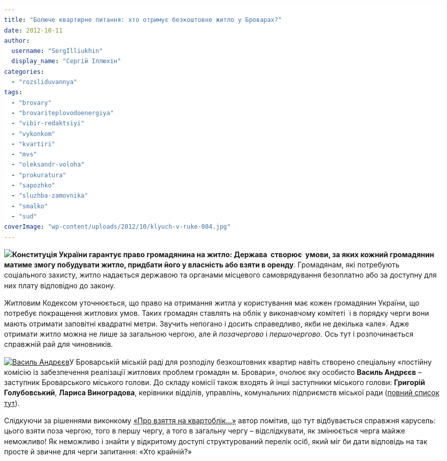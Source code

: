 ```yaml
---
title: "Болюче квартирне питання: хто отримує безкоштовне житло у Броварах?"
date: 2012-10-11
author: 
  username: "SergIlliukhin"
  display_name: "Сергій Іллюхін"
categories: 
  - "rozsliduvannya"
tags: 
  - "brovary"
  - "brovariteplovodoenergiya"
  - "vibir-redaktsiyi"
  - "vykonkom"
  - "kvartiri"
  - "mvs"
  - "oleksandr-voloha"
  - "prokuratura"
  - "sapozhko"
  - "sluzhba-zamovnika"
  - "smalko"
  - "sud"
coverImage: "wp-content/uploads/2012/10/klyuch-v-ruke-004.jpg"
---
```


[![](https://mpz.brovary.org/wp-content/uploads/2012/10/klyuch-v-ruke-004.jpg)](https://mpz.brovary.org/wp-content/uploads/2012/10/klyuch-v-ruke-004.jpg)**Конституція України гарантує право громадянина на житло: Держава  створює  умови, за яких кожний громадянин матиме змогу побудувати житло, придбати його у власність або взяти в оренду**. Громадянам, які потребують соціального захисту, житло надається державою та органами місцевого самоврядування безоплатно або за доступну для них плату відповідно до закону.

Житловим Кодексом уточнюється, що право на отримання житла у користування має кожен громадянин України, що потребує покращення житлових умов. Таких громадян ставлять на облік у виконавчому комітеті  і в порядку черги вони мають отримати заповітні квадратні метри. Звучить непогано і досить справедливо, якби не декілька «але». Адже отримати житло можна не лише за загальною чергою, але й _позачергово_ і _першочергово_. Ось тут і розпочинається справжній рай для чиновників.

[![](https://mpz.brovary.org/wp-content/uploads/2012/10/andreev.jpg "Василь Андрєєв")](https://mpz.brovary.org/wp-content/uploads/2012/10/andreev.jpg)У Броварській міській раді для розподілу безкоштовних квартир навіть створено спеціальну «постійну комісію із забезпечення реалізації житлових проблем громадян м. Бровари», очолює яку особисто **Василь Андрєєв** – заступник Броварського міського голови. До складу комісії також входять й інші заступники міського голови: **Григорій Голубовський**, **Лариса Виноградова**, керівники відділів, управлінь, комунальних підприємств міської ради ([повний список тут](http://docs.pravo-znaty.org.ua/p3084/07.06.2012/619-21-06)).

Слідкуючи за рішеннями виконкому [«Про взяття на квартоблік…»](http://docs.pravo-znaty.org.ua/s/0/20/1/1?term=%D0%BA%D0%B2%D0%B0%D1%80%D1%82%D0%BE%D0%B1%D0%BB%D1%96%D0%BA&type=1&fld=0%2C1&status=0) автор помітив, що тут відбувається справжня карусель: цього взяти поза чергою, того в першу чергу, а того в загальну чергу – відслідкувати, як змінюється черга майже неможливо! Як неможливо і знайти у відкритому доступі структурований перелік осіб, який міг би дати відповідь на так просте й звичне для черги запитання: «Хто крайній?»
